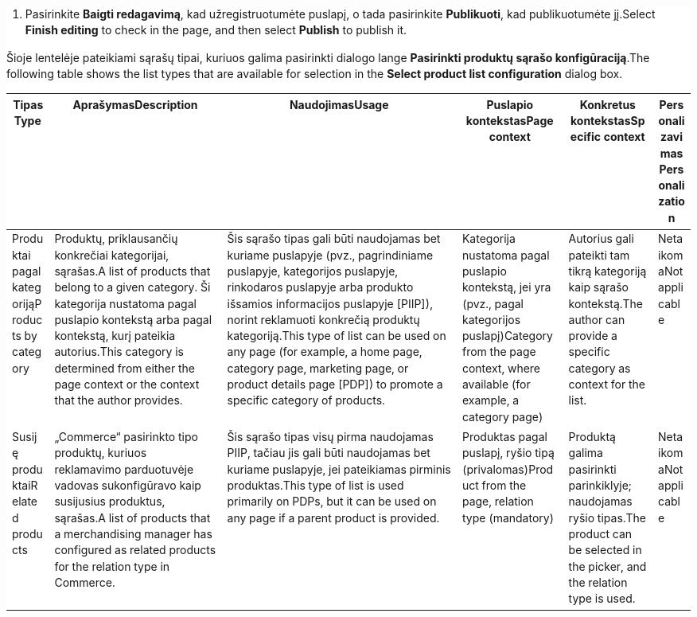 1. <span data-ttu-id="c01ba-178">Pasirinkite **Baigti redagavimą**, kad užregistruotumėte puslapį, o tada pasirinkite **Publikuoti**, kad publikuotumėte jį.</span><span class="sxs-lookup"><span data-stu-id="c01ba-178">Select **Finish editing** to check in the page, and then select **Publish** to publish it.</span></span>

<span data-ttu-id="c01ba-179">Šioje lentelėje pateikiami sąrašų tipai, kuriuos galima pasirinkti dialogo lange **Pasirinkti produktų sąrašo konfigūraciją**.</span><span class="sxs-lookup"><span data-stu-id="c01ba-179">The following table shows the list types that are available for selection in the **Select product list configuration** dialog box.</span></span>

| <span data-ttu-id="c01ba-180">Tipas</span><span class="sxs-lookup"><span data-stu-id="c01ba-180">Type</span></span>                       | <span data-ttu-id="c01ba-181">Aprašymas</span><span class="sxs-lookup"><span data-stu-id="c01ba-181">Description</span></span> | <span data-ttu-id="c01ba-182">Naudojimas</span><span class="sxs-lookup"><span data-stu-id="c01ba-182">Usage</span></span> | <span data-ttu-id="c01ba-183">Puslapio kontekstas</span><span class="sxs-lookup"><span data-stu-id="c01ba-183">Page context</span></span> | <span data-ttu-id="c01ba-184">Konkretus kontekstas</span><span class="sxs-lookup"><span data-stu-id="c01ba-184">Specific context</span></span> | <span data-ttu-id="c01ba-185">Personalizavimas</span><span class="sxs-lookup"><span data-stu-id="c01ba-185">Personalization</span></span> |
|----------------------------|-------------|-------|--------------|------------------|-----------------|
| <span data-ttu-id="c01ba-186">Produktai pagal kategoriją</span><span class="sxs-lookup"><span data-stu-id="c01ba-186">Products by category</span></span>       | <span data-ttu-id="c01ba-187">Produktų, priklausančių konkrečiai kategorijai, sąrašas.</span><span class="sxs-lookup"><span data-stu-id="c01ba-187">A list of products that belong to a given category.</span></span> <span data-ttu-id="c01ba-188">Ši kategorija nustatoma pagal puslapio kontekstą arba pagal kontekstą, kurį pateikia autorius.</span><span class="sxs-lookup"><span data-stu-id="c01ba-188">This category is determined from either the page context or the context that the author provides.</span></span> | <span data-ttu-id="c01ba-189">Šis sąrašo tipas gali būti naudojamas bet kuriame puslapyje (pvz., pagrindiniame puslapyje, kategorijos puslapyje, rinkodaros puslapyje arba produkto išsamios informacijos puslapyje \[PIIP\]), norint reklamuoti konkrečią produktų kategoriją.</span><span class="sxs-lookup"><span data-stu-id="c01ba-189">This type of list can be used on any page (for example, a home page, category page, marketing page, or product details page \[PDP\]) to promote a specific category of products.</span></span> | <span data-ttu-id="c01ba-190">Kategorija nustatoma pagal puslapio kontekstą, jei yra (pvz., pagal kategorijos puslapį)</span><span class="sxs-lookup"><span data-stu-id="c01ba-190">Category from the page context, where available (for example, a category page)</span></span> | <span data-ttu-id="c01ba-191">Autorius gali pateikti tam tikrą kategoriją kaip sąrašo kontekstą.</span><span class="sxs-lookup"><span data-stu-id="c01ba-191">The author can provide a specific category as context for the list.</span></span> | <span data-ttu-id="c01ba-192">Netaikoma</span><span class="sxs-lookup"><span data-stu-id="c01ba-192">Not applicable</span></span> |
| <span data-ttu-id="c01ba-193">Susiję produktai</span><span class="sxs-lookup"><span data-stu-id="c01ba-193">Related products</span></span>           | <span data-ttu-id="c01ba-194">„Commerce“ pasirinkto tipo produktų, kuriuos reklamavimo parduotuvėje vadovas sukonfigūravo kaip susijusius produktus, sąrašas.</span><span class="sxs-lookup"><span data-stu-id="c01ba-194">A list of products that a merchandising manager has configured as related products for the relation type in Commerce.</span></span> | <span data-ttu-id="c01ba-195">Šis sąrašo tipas visų pirma naudojamas PIIP, tačiau jis gali būti naudojamas bet kuriame puslapyje, jei pateikiamas pirminis produktas.</span><span class="sxs-lookup"><span data-stu-id="c01ba-195">This type of list is used primarily on PDPs, but it can be used on any page if a parent product is provided.</span></span> | <span data-ttu-id="c01ba-196">Produktas pagal puslapį, ryšio tipą (privalomas)</span><span class="sxs-lookup"><span data-stu-id="c01ba-196">Product from the page, relation type (mandatory)</span></span> | <span data-ttu-id="c01ba-197">Produktą galima pasirinkti parinkiklyje; naudojamas ryšio tipas.</span><span class="sxs-lookup"><span data-stu-id="c01ba-197">The product can be selected in the picker, and the relation type is used.</span></span> | <span data-ttu-id="c01ba-198">Netaikoma</span><span class="sxs-lookup"><span data-stu-id="c01ba-198">Not applicable</span></span> |